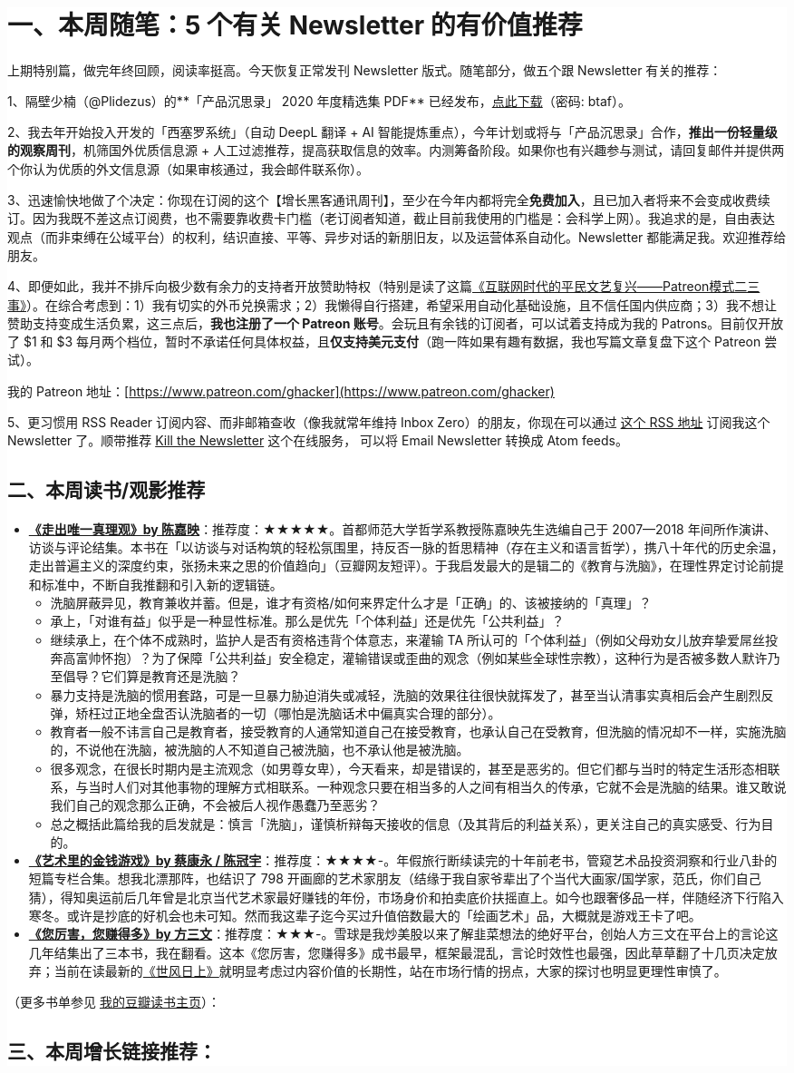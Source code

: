 # 一、本周随笔：5 个有关 Newsletter 的有价值推荐

上期特别篇，做完年终回顾，阅读率挺高。今天恢复正常发刊 Newsletter 版式。随笔部分，做五个跟 Newsletter 有关的推荐：

1、隔壁少楠（@Plidezus）的**「产品沉思录」 2020 年度精选集 PDF** 已经发布，[点此下载](https://flomo.lanzous.com/b01nwobjg)（密码: btaf）。

2、我去年开始投入开发的「西塞罗系统」（自动 DeepL 翻译 + AI 智能提炼重点），今年计划或将与「产品沉思录」合作，**推出一份轻量级的观察周刊**，机筛国外优质信息源 + 人工过滤推荐，提高获取信息的效率。内测筹备阶段。如果你也有兴趣参与测试，请回复邮件并提供两个你认为优质的外文信息源（如果审核通过，我会邮件联系你）。

3、迅速愉快地做了个决定：你现在订阅的这个【增长黑客通讯周刊】，至少在今年内都将完全**免费加入**，且已加入者将来不会变成收费续订。因为我既不差这点订阅费，也不需要靠收费卡门槛（老订阅者知道，截止目前我使用的门槛是：会科学上网）。我追求的是，自由表达观点（而非束缚在公域平台）的权利，结识直接、平等、异步对话的新朋旧友，以及运营体系自动化。Newsletter 都能满足我。欢迎推荐给朋友。

4、即便如此，我并不排斥向极少数有余力的支持者开放赞助特权（特别是读了这篇[《互联网时代的平民文艺复兴——Patreon模式二三事》](https://blog.douchi.space/?p=919)）。在综合考虑到：1）我有切实的外币兑换需求；2）我懒得自行搭建，希望采用自动化基础设施，且不信任国内供应商；3）我不想让赞助支持变成生活负累，这三点后，**我也注册了一个 Patreon 账号**。会玩且有余钱的订阅者，可以试着支持成为我的 Patrons。目前仅开放了 $1 和 $3 每月两个档位，暂时不承诺任何具体权益，且**仅支持美元支付**（跑一阵如果有趣有数据，我也写篇文章复盘下这个 Patreon 尝试）。

我的 Patreon 地址：[https://www.patreon.com/ghacker](https://www.patreon.com/ghacker)

5、更习惯用 RSS Reader 订阅内容、而非邮箱查收（像我就常年维持 Inbox Zero）的朋友，你现在可以通过 [这个 RSS 地址](https://us6.campaign-archive.com/feed?u=e4582460499f4aadae1a90e2b&id=d2c14f8a94) 订阅我这个 Newsletter 了。顺带推荐 [Kill the Newsletter](https://kill-the-newsletter.com/) 这个在线服务， 可以将 Email Newsletter 转换成 Atom feeds。




## 二、本周读书/观影推荐

* [**《走出唯一真理观》by 陈嘉映**](https://book.douban.com/subject/34988734/)：推荐度：★★★★★。首都师范大学哲学系教授陈嘉映先生选编自己于 2007—2018 年间所作演讲、访谈与评论结集。本书在「以访谈与对话构筑的轻松氛围里，持反否一脉的哲思精神（存在主义和语言哲学），携八十年代的历史余温，走出普遍主义的深度约束，张扬未来之思的价值趋向」（豆瓣网友短评）。于我启发最大的是辑二的《教育与洗脑》，在理性界定讨论前提和标准中，不断自我推翻和引入新的逻辑链。
	* 洗脑屏蔽异见，教育兼收并蓄。但是，谁才有资格/如何来界定什么才是「正确」的、该被接纳的「真理」？
	* 承上，「对谁有益」似乎是一种显性标准。那么是优先「个体利益」还是优先「公共利益」？
	* 继续承上，在个体不成熟时，监护人是否有资格违背个体意志，来灌输 TA 所认可的「个体利益」（例如父母劝女儿放弃挚爱屌丝投奔高富帅怀抱）？为了保障「公共利益」安全稳定，灌输错误或歪曲的观念（例如某些全球性宗教），这种行为是否被多数人默许乃至倡导？它们算是教育还是洗脑？
	* 暴力支持是洗脑的惯用套路，可是一旦暴力胁迫消失或减轻，洗脑的效果往往很快就挥发了，甚至当认清事实真相后会产生剧烈反弹，矫枉过正地全盘否认洗脑者的一切（哪怕是洗脑话术中偏真实合理的部分）。
	* 教育者一般不讳言自己是教育者，接受教育的人通常知道自己在接受教育，也承认自己在受教育，但洗脑的情况却不一样，实施洗脑的，不说他在洗脑，被洗脑的人不知道自己被洗脑，也不承认他是被洗脑。
	* 很多观念，在很长时期内是主流观念（如男尊女卑），今天看来，却是错误的，甚至是恶劣的。但它们都与当时的特定生活形态相联系，与当时人们对其他事物的理解方式相联系。一种观念只要在相当多的人之间有相当久的传承，它就不会是洗脑的结果。谁又敢说我们自己的观念那么正确，不会被后人视作愚蠢乃至恶劣？
	* 总之概括此篇给我的启发就是：慎言「洗脑」，谨慎析辩每天接收的信息（及其背后的利益关系），更关注自己的真实感受、行为目的。
* [**《艺术里的金钱游戏》by 蔡康永 / 陈冠宇**](https://book.douban.com/subject/6732077/)：推荐度：★★★★-。年假旅行断续读完的十年前老书，管窥艺术品投资洞察和行业八卦的短篇专栏合集。想我北漂那阵，也结识了 798 开画廊的艺术家朋友（结缘于我自家爷辈出了个当代大画家/国学家，范氏，你们自己猜），得知奥运前后几年曾是北京当代艺术家最好赚钱的年份，市场身价和拍卖底价扶摇直上。如今也跟奢侈品一样，伴随经济下行陷入寒冬。或许是抄底的好机会也未可知。然而我这辈子迄今买过升值倍数最大的「绘画艺术」品，大概就是游戏王卡了吧。
* [**《您厉害，您赚得多》by 方三文**](https://book.douban.com/subject/27147180/)：推荐度：★★★-。雪球是我炒美股以来了解韭菜想法的绝好平台，创始人方三文在平台上的言论这几年结集出了三本书，我在翻看。这本《您厉害，您赚得多》成书最早，框架最混乱，言论时效性也最强，因此草草翻了十几页决定放弃；当前在读最新的[《世风日上》](https://book.douban.com/subject/35234118/)就明显考虑过内容价值的长期性，站在市场行情的拐点，大家的探讨也明显更理性审慎了。




（更多书单参见 [我的豆瓣读书主页](https://book.douban.com/people/xdash/)）：

## 三、本周增长链接推荐：
